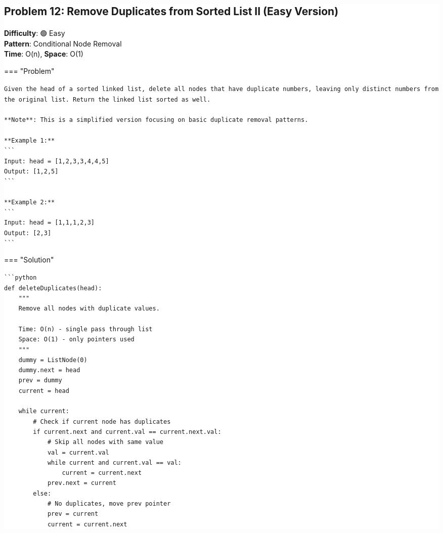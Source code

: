 ## Problem 12: Remove Duplicates from Sorted List II (Easy Version)

**Difficulty**: 🟢 Easy  
**Pattern**: Conditional Node Removal  
**Time**: O(n), **Space**: O(1)

=== "Problem"

    Given the head of a sorted linked list, delete all nodes that have duplicate numbers, leaving only distinct numbers from the original list. Return the linked list sorted as well.

    **Note**: This is a simplified version focusing on basic duplicate removal patterns.

    **Example 1:**
    ```
    Input: head = [1,2,3,3,4,4,5]
    Output: [1,2,5]
    ```

    **Example 2:**
    ```
    Input: head = [1,1,1,2,3]
    Output: [2,3]
    ```

=== "Solution"

    ```python
    def deleteDuplicates(head):
        """
        Remove all nodes with duplicate values.
        
        Time: O(n) - single pass through list
        Space: O(1) - only pointers used
        """
        dummy = ListNode(0)
        dummy.next = head
        prev = dummy
        current = head
        
        while current:
            # Check if current node has duplicates
            if current.next and current.val == current.next.val:
                # Skip all nodes with same value
                val = current.val
                while current and current.val == val:
                    current = current.next
                prev.next = current
            else:
                # No duplicates, move prev pointer
                prev = current
                current = current.next
        